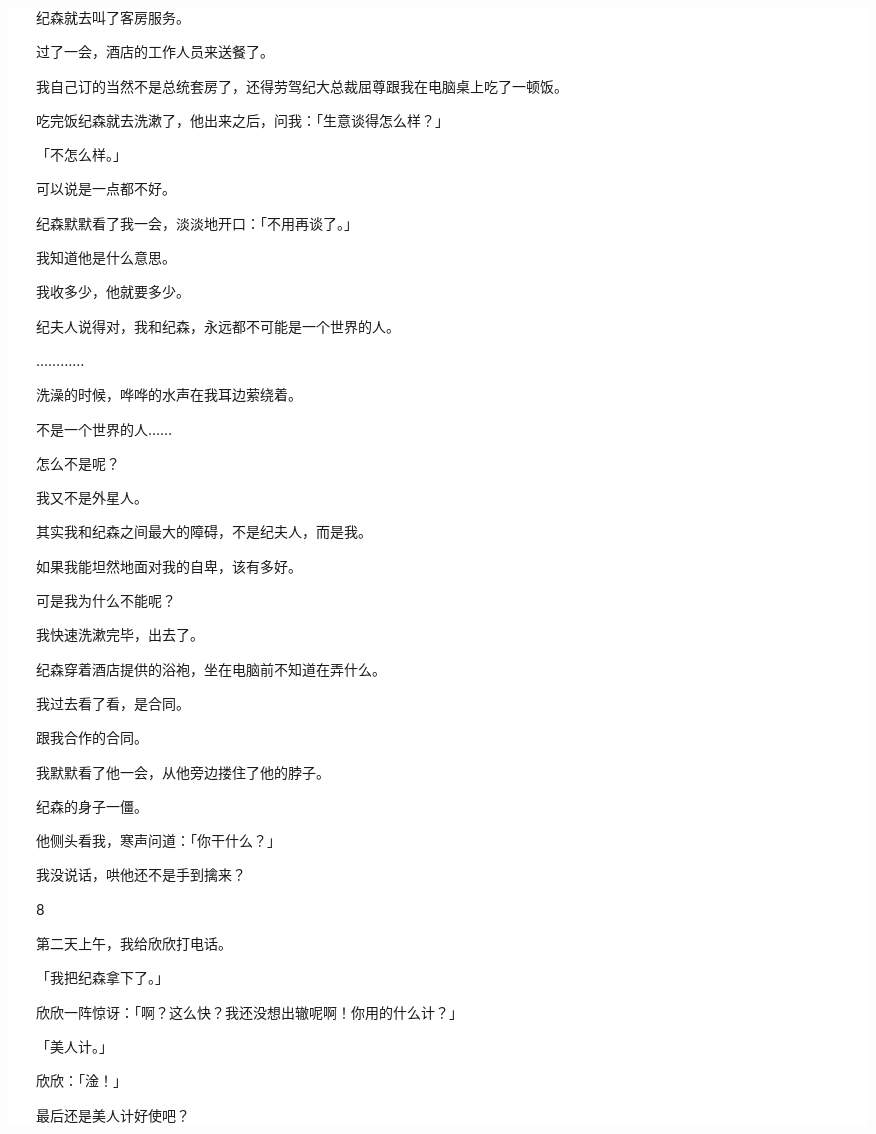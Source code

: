 &emsp;&emsp;纪森就去叫了客房服务。  
  
&emsp;&emsp;过了一会，酒店的工作人员来送餐了。  
  
&emsp;&emsp;我自己订的当然不是总统套房了，还得劳驾纪大总裁屈尊跟我在电脑桌上吃了一顿饭。  
  
&emsp;&emsp;吃完饭纪森就去洗漱了，他出来之后，问我：「生意谈得怎么样？」  
  
&emsp;&emsp;「不怎么样。」  
  
&emsp;&emsp;可以说是一点都不好。  
  
&emsp;&emsp;纪森默默看了我一会，淡淡地开口：「不用再谈了。」  
  
&emsp;&emsp;我知道他是什么意思。  
  
&emsp;&emsp;我收多少，他就要多少。  
  
&emsp;&emsp;纪夫人说得对，我和纪森，永远都不可能是一个世界的人。  
  
&emsp;&emsp;…………  
  
&emsp;&emsp;洗澡的时候，哗哗的水声在我耳边萦绕着。  
  
&emsp;&emsp;不是一个世界的人……  
  
&emsp;&emsp;怎么不是呢？  
  
&emsp;&emsp;我又不是外星人。  
  
&emsp;&emsp;其实我和纪森之间最大的障碍，不是纪夫人，而是我。  
  
&emsp;&emsp;如果我能坦然地面对我的自卑，该有多好。  
  
&emsp;&emsp;可是我为什么不能呢？  
  
&emsp;&emsp;我快速洗漱完毕，出去了。  
  
&emsp;&emsp;纪森穿着酒店提供的浴袍，坐在电脑前不知道在弄什么。  
  
&emsp;&emsp;我过去看了看，是合同。  
  
&emsp;&emsp;跟我合作的合同。  
  
&emsp;&emsp;我默默看了他一会，从他旁边搂住了他的脖子。  
  
&emsp;&emsp;纪森的身子一僵。  
  
&emsp;&emsp;他侧头看我，寒声问道：「你干什么？」  
  
&emsp;&emsp;我没说话，哄他还不是手到擒来？  
  
&emsp;&emsp;8  
  
&emsp;&emsp;第二天上午，我给欣欣打电话。  
  
&emsp;&emsp;「我把纪森拿下了。」  
  
&emsp;&emsp;欣欣一阵惊讶：「啊？这么快？我还没想出辙呢啊！你用的什么计？」  
  
&emsp;&emsp;「美人计。」  
  
&emsp;&emsp;欣欣：「淦！」  
  
&emsp;&emsp;最后还是美人计好使吧？  
  